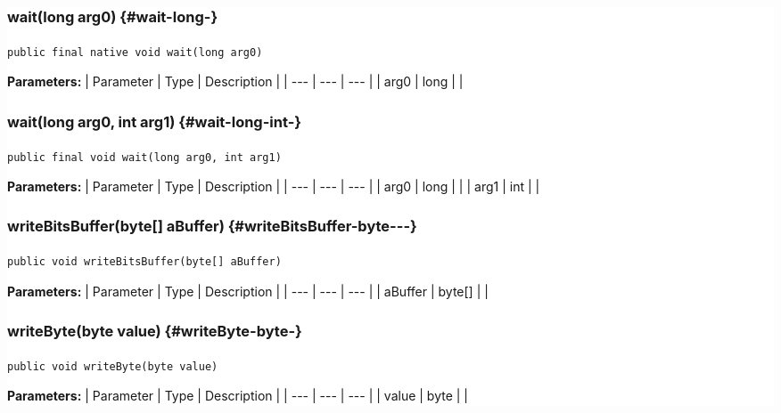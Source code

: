 


### wait(long arg0) {#wait-long-}
```
public final native void wait(long arg0)
```




**Parameters:**
| Parameter | Type | Description |
| --- | --- | --- |
| arg0 | long |  |

### wait(long arg0, int arg1) {#wait-long-int-}
```
public final void wait(long arg0, int arg1)
```




**Parameters:**
| Parameter | Type | Description |
| --- | --- | --- |
| arg0 | long |  |
| arg1 | int |  |

### writeBitsBuffer(byte[] aBuffer) {#writeBitsBuffer-byte---}
```
public void writeBitsBuffer(byte[] aBuffer)
```




**Parameters:**
| Parameter | Type | Description |
| --- | --- | --- |
| aBuffer | byte[] |  |

### writeByte(byte value) {#writeByte-byte-}
```
public void writeByte(byte value)
```




**Parameters:**
| Parameter | Type | Description |
| --- | --- | --- |
| value | byte |  |
